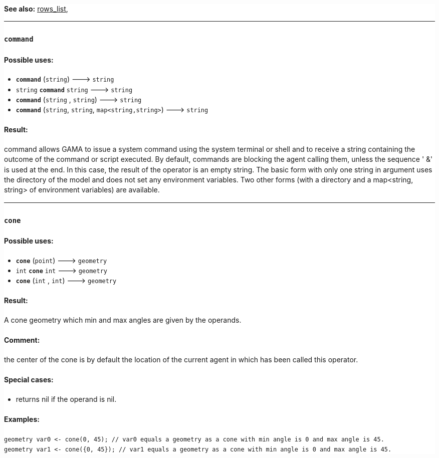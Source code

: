 

**See also:** [rows_list](OperatorsNR#rows_list), 
    	
----





### `command`

#### Possible uses: 
  * **`command`** (`string`) --->  `string`
  * `string` **`command`** `string` --->  `string`
  * **`command`** (`string` , `string`) --->  `string`
  * **`command`** (`string`, `string`, `map<string,string>`) --->  `string` 

#### Result: 
command allows GAMA to issue a system command using the system terminal or shell and to receive a string containing the outcome of the command or script executed. By default, commands are blocking the agent calling them, unless the sequence ' &' is used at the end. In this case, the result of the operator is an empty string. The basic form with only one string in argument uses the directory of the model and does not set any environment variables. Two other forms (with a directory and a map&lt;string, string> of environment variables) are available.
    	
----





### `cone`

#### Possible uses: 
  * **`cone`** (`point`) --->  `geometry`
  * `int` **`cone`** `int` --->  `geometry`
  * **`cone`** (`int` , `int`) --->  `geometry` 

#### Result: 
A cone geometry which min and max angles are given by the operands.  

#### Comment: 
the center of the cone is by default the location of the current agent in which has been called this operator.

#### Special cases:     
  * returns nil if the operand is nil.

#### Examples: 
``` 
geometry var0 <- cone(0, 45); // var0 equals a geometry as a cone with min angle is 0 and max angle is 45. 
geometry var1 <- cone({0, 45}); // var1 equals a geometry as a cone with min angle is 0 and max angle is 45.
```
      